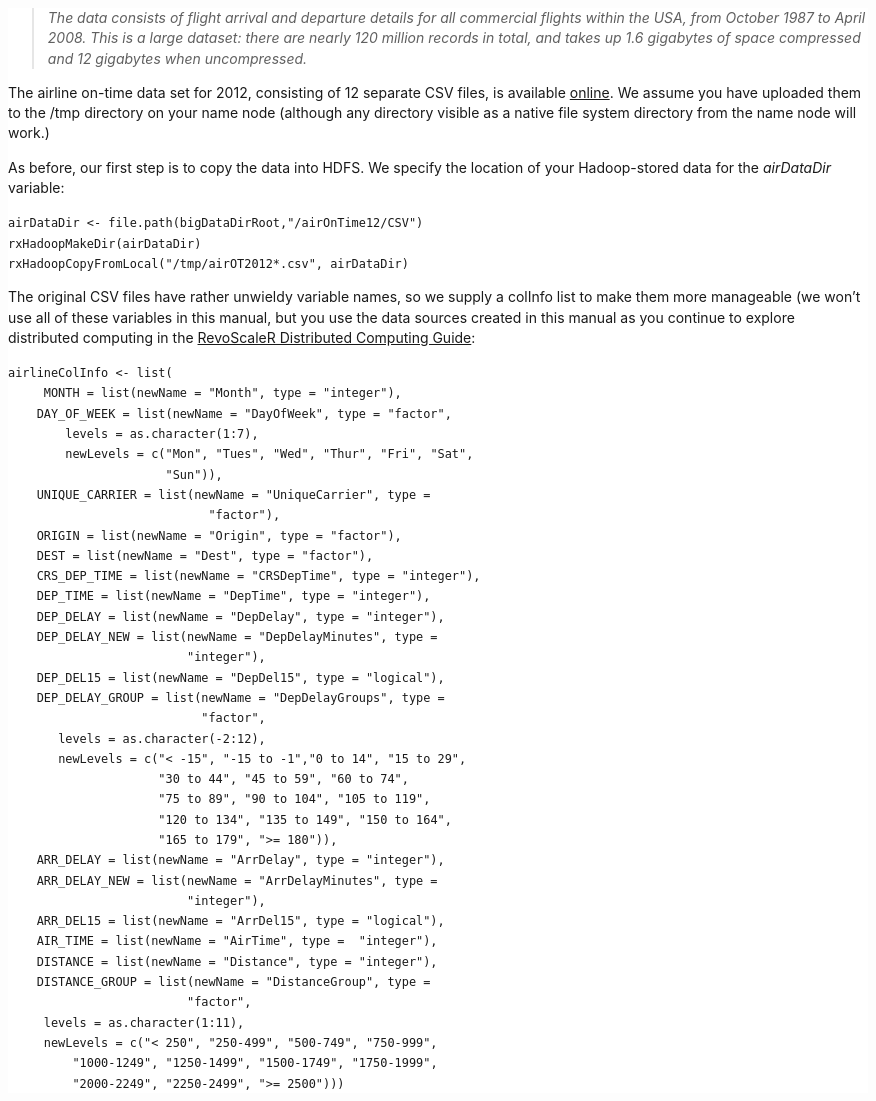 > *The data consists of flight arrival and departure details for all commercial flights within the USA, from October 1987 to April 2008. This is a large dataset: there are nearly 120 million records in total, and takes up 1.6 gigabytes of space compressed and 12 gigabytes when uncompressed.*

The airline on-time data set for 2012, consisting of 12 separate CSV files, is available [online](http://go.microsoft.com/fwlink/?LinkID=698896&clcid=0x409). We assume you have uploaded them to the /tmp directory on your name node (although any directory visible as a native file system directory from the name node will work.)

As before, our first step is to copy the data into HDFS. We specify the location of your Hadoop-stored data for the *airDataDir* variable:

	airDataDir <- file.path(bigDataDirRoot,"/airOnTime12/CSV")
	rxHadoopMakeDir(airDataDir)
	rxHadoopCopyFromLocal("/tmp/airOT2012*.csv", airDataDir)

The original CSV files have rather unwieldy variable names, so we supply a colInfo list to make them more manageable (we won’t use all of these variables in this manual, but you use the data sources created in this manual as you continue to explore distributed computing in the [RevoScaleR Distributed Computing Guide](how-to-revoscaler-distributed-computing.md):

	airlineColInfo <- list(
	     MONTH = list(newName = "Month", type = "integer"),
	    DAY_OF_WEEK = list(newName = "DayOfWeek", type = "factor",
	        levels = as.character(1:7),
	        newLevels = c("Mon", "Tues", "Wed", "Thur", "Fri", "Sat",
	                      "Sun")),
	    UNIQUE_CARRIER = list(newName = "UniqueCarrier", type =
	                            "factor"),
	    ORIGIN = list(newName = "Origin", type = "factor"),
	    DEST = list(newName = "Dest", type = "factor"),
	    CRS_DEP_TIME = list(newName = "CRSDepTime", type = "integer"),
	    DEP_TIME = list(newName = "DepTime", type = "integer"),
	    DEP_DELAY = list(newName = "DepDelay", type = "integer"),
	    DEP_DELAY_NEW = list(newName = "DepDelayMinutes", type =
	                         "integer"),
	    DEP_DEL15 = list(newName = "DepDel15", type = "logical"),
	    DEP_DELAY_GROUP = list(newName = "DepDelayGroups", type =
	                           "factor",
	       levels = as.character(-2:12),
	       newLevels = c("< -15", "-15 to -1","0 to 14", "15 to 29",
	                     "30 to 44", "45 to 59", "60 to 74",
	                     "75 to 89", "90 to 104", "105 to 119",
	                     "120 to 134", "135 to 149", "150 to 164",
	                     "165 to 179", ">= 180")),
	    ARR_DELAY = list(newName = "ArrDelay", type = "integer"),
	    ARR_DELAY_NEW = list(newName = "ArrDelayMinutes", type =
	                         "integer"),  
	    ARR_DEL15 = list(newName = "ArrDel15", type = "logical"),
	    AIR_TIME = list(newName = "AirTime", type =  "integer"),
	    DISTANCE = list(newName = "Distance", type = "integer"),
	    DISTANCE_GROUP = list(newName = "DistanceGroup", type =
	                         "factor",
	     levels = as.character(1:11),
	     newLevels = c("< 250", "250-499", "500-749", "750-999",
	         "1000-1249", "1250-1499", "1500-1749", "1750-1999",
	         "2000-2249", "2250-2499", ">= 2500")))
